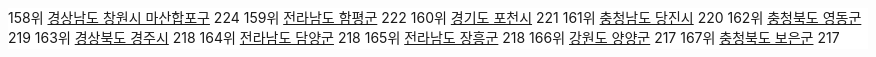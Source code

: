   <tr>
    <td>158위</td>
    <td><a href="/실거래가/2021/06/18/48125.html">경상남도 창원시 마산합포구</a></td>
    <td>224</td>
  </tr>

  <tr>
    <td>159위</td>
    <td><a href="/실거래가/2021/06/18/46860.html">전라남도 함평군</a></td>
    <td>222</td>
  </tr>

  <tr>
    <td>160위</td>
    <td><a href="/실거래가/2021/06/18/41650.html">경기도 포천시</a></td>
    <td>221</td>
  </tr>

  <tr>
    <td>161위</td>
    <td><a href="/실거래가/2021/06/18/44270.html">충청남도 당진시</a></td>
    <td>220</td>
  </tr>

  <tr>
    <td>162위</td>
    <td><a href="/실거래가/2021/06/18/43740.html">충청북도 영동군</a></td>
    <td>219</td>
  </tr>

  <tr>
    <td>163위</td>
    <td><a href="/실거래가/2021/06/18/47130.html">경상북도 경주시</a></td>
    <td>218</td>
  </tr>

  <tr>
    <td>164위</td>
    <td><a href="/실거래가/2021/06/18/46710.html">전라남도 담양군</a></td>
    <td>218</td>
  </tr>

  <tr>
    <td>165위</td>
    <td><a href="/실거래가/2021/06/18/46800.html">전라남도 장흥군</a></td>
    <td>218</td>
  </tr>

  <tr>
    <td>166위</td>
    <td><a href="/실거래가/2021/06/18/42830.html">강원도 양양군</a></td>
    <td>217</td>
  </tr>

  <tr>
    <td>167위</td>
    <td><a href="/실거래가/2021/06/18/43720.html">충청북도 보은군</a></td>
    <td>217</td>
  </tr>
